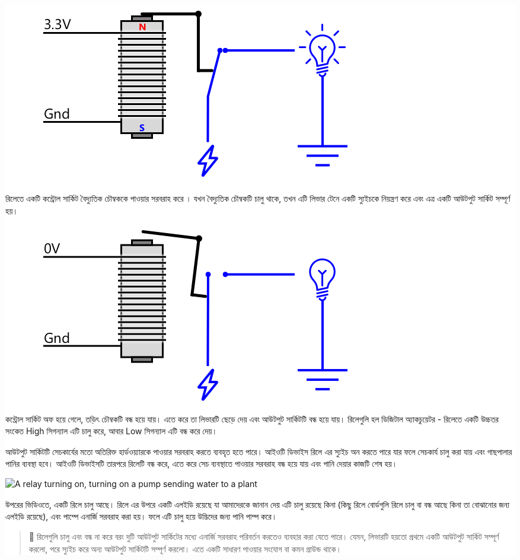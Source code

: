 ![When on, the electromagnet creates a magnetic field, turning on the switch for the output circuit](../../../../images/relay-on.png)

রিলেতে একটি কন্ট্রোল সার্কিট বৈদ্যুতিক চৌম্বককে পাওয়ার সরবরাহ করে । যখন বৈদ্যুতিক চৌম্বকটি চালু থাকে, তখন এটি লিভার টেনে একটি স্যুইচকে নিয়ন্ত্রণ করে এবং এত্র একটি আউটপুট সার্কিট সম্পূর্ণ হয়।

![When off, the electromagnet doesn't create a magnetic field, turning off the switch for the output circuit](../../../../images/relay-off.png)

কন্ট্রোল সার্কিট অফ হয়ে গেলে, তড়িৎ চৌম্বকটি বন্ধ হয়ে যায়। এতে করে তা লিভারটি ছেড়ে দেয় এবং আউটপুট সার্কিটটি বন্ধ হয়ে যায়। রিলেগুলি হল ডিজিটাল অ্যাকচুয়েটর - রিলেতে একটি উচ্চতর সংকেত High সিগন্যাল এটি চালু করে, আবার Low সিগন্যাল এটি বন্ধ করে দেয়।

আউটপুট সার্কিটটি সেচকার্যের মতো অতিরিক্ত হার্ডওয়্যারকে পাওয়ার সরবরাহ করতে ব্যবহৃত হতে পারে। আইওটি ডিভাইস রিলে এর স্যুইচ অন করতে পারে যার ফলে সেচকার্য চালু করা যায় এবং গাছপালার পানির ব্যবস্থা হবে। আইওটি ডিভাইসটি তারপরে রিলেটি বন্ধ করে, এতে করে সেচ ব্যবস্থাতে পাওয়ার সরবরাহ বন্ধ হয়ে যায় এবং পানি দেয়ার কাজটি শেষ হয়।

![A relay turning on, turning on a pump sending water to a plant](../../../../images/strawberry-pump.gif)

উপরের ভিডিওতে, একটি রিলে চালু আছে। রিলে এর উপরে একটি এলইডি রয়েছে যা আমাদেরকে জানান দেয় এটি চালু রয়েছে কিনা (কিছু রিলে বোর্ডগুলি রিলে চালু বা বন্ধ আছে কিনা তা বোঝানোর জন্য এলইডি রয়েছে), এবং পাম্পে এনার্জি সরবরাহ করা হয়। ফলে এটি চালু হয়ে উদ্ভিদের জন্য পানি পাম্প করে।

> 💁 রিলেগুলি চালু এবং বন্ধ না করে বরং দুটি আউটপুট সার্কিটের মধ্যে এনার্জি সরবরাহ পরিবর্তন করতেও ব্যবহার করা যেতে পারে। যেমন, লিভারটি হয়তো প্রথমে  একটি আউটপুট সার্কিট সম্পূর্ণ করলো, পরে স্যুইচ করে অন্য আউটপুট সার্কিটটি সম্পূর্ণ করলো। এতে একটি সাধারণ পাওয়ার সংযোগ বা কমন গ্রাউন্ড থাকে।
